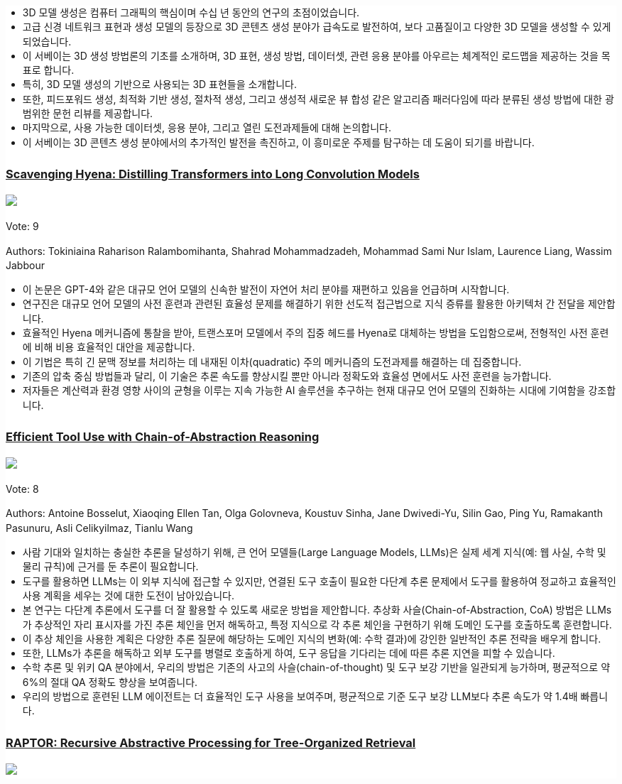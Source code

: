 - 3D 모델 생성은 컴퓨터 그래픽의 핵심이며 수십 년 동안의 연구의 초점이었습니다.
- 고급 신경 네트워크 표현과 생성 모델의 등장으로 3D 콘텐츠 생성 분야가 급속도로 발전하여, 보다 고품질이고 다양한 3D 모델을 생성할 수 있게 되었습니다.
- 이 서베이는 3D 생성 방법론의 기초를 소개하며, 3D 표현, 생성 방법, 데이터셋, 관련 응용 분야를 아우르는 체계적인 로드맵을 제공하는 것을 목표로 합니다.
- 특히, 3D 모델 생성의 기반으로 사용되는 3D 표현들을 소개합니다.
- 또한, 피드포워드 생성, 최적화 기반 생성, 절차적 생성, 그리고 생성적 새로운 뷰 합성 같은 알고리즘 패러다임에 따라 분류된 생성 방법에 대한 광범위한 문헌 리뷰를 제공합니다.
- 마지막으로, 사용 가능한 데이터셋, 응용 분야, 그리고 열린 도전과제들에 대해 논의합니다.
- 이 서베이는 3D 콘텐츠 생성 분야에서의 추가적인 발전을 촉진하고, 이 흥미로운 주제를 탐구하는 데 도움이 되기를 바랍니다.

### [Scavenging Hyena: Distilling Transformers into Long Convolution Models](https://arxiv.org/abs/2401.17574)

![](https://cdn-uploads.huggingface.co/production/uploads/60f1abe7544c2adfd699860c/FjsCL2gUQRX8STXYykG8h.png)

Vote: 9

Authors: Tokiniaina Raharison Ralambomihanta, Shahrad Mohammadzadeh, Mohammad Sami Nur Islam, Laurence Liang, Wassim Jabbour

- 이 논문은 GPT-4와 같은 대규모 언어 모델의 신속한 발전이 자연어 처리 분야를 재편하고 있음을 언급하며 시작합니다.
- 연구진은 대규모 언어 모델의 사전 훈련과 관련된 효율성 문제를 해결하기 위한 선도적 접근법으로 지식 증류를 활용한 아키텍처 간 전달을 제안합니다.
- 효율적인 Hyena 메커니즘에 통찰을 받아, 트랜스포머 모델에서 주의 집중 헤드를 Hyena로 대체하는 방법을 도입함으로써, 전형적인 사전 훈련에 비해 비용 효율적인 대안을 제공합니다.
- 이 기법은 특히 긴 문맥 정보를 처리하는 데 내재된 이차(quadratic) 주의 메커니즘의 도전과제를 해결하는 데 집중합니다.
- 기존의 압축 중심 방법들과 달리, 이 기술은 추론 속도를 향상시킬 뿐만 아니라 정확도와 효율성 면에서도 사전 훈련을 능가합니다.
- 저자들은 계산력과 환경 영향 사이의 균형을 이루는 지속 가능한 AI 솔루션을 추구하는 현재 대규모 언어 모델의 진화하는 시대에 기여함을 강조합니다.

### [Efficient Tool Use with Chain-of-Abstraction Reasoning](https://arxiv.org/abs/2401.17464)

![](https://cdn-uploads.huggingface.co/production/uploads/60f1abe7544c2adfd699860c/4GMhSwUSbIcRXS7lpkjVu.png)

Vote: 8

Authors: Antoine Bosselut, Xiaoqing Ellen Tan, Olga Golovneva, Koustuv Sinha, Jane Dwivedi-Yu, Silin Gao, Ping Yu, Ramakanth Pasunuru, Asli Celikyilmaz, Tianlu Wang

- 사람 기대와 일치하는 충실한 추론을 달성하기 위해, 큰 언어 모델들(Large Language Models, LLMs)은 실제 세계 지식(예: 웹 사실, 수학 및 물리 규칙)에 근거를 둔 추론이 필요합니다.
- 도구를 활용하면 LLMs는 이 외부 지식에 접근할 수 있지만, 연결된 도구 호출이 필요한 다단계 추론 문제에서 도구를 활용하여 정교하고 효율적인 사용 계획을 세우는 것에 대한 도전이 남아있습니다.
- 본 연구는 다단계 추론에서 도구를 더 잘 활용할 수 있도록 새로운 방법을 제안합니다. 추상화 사슬(Chain-of-Abstraction, CoA) 방법은 LLMs가 추상적인 자리 표시자를 가진 추론 체인을 먼저 해독하고, 특정 지식으로 각 추론 체인을 구현하기 위해 도메인 도구를 호출하도록 훈련합니다.
- 이 추상 체인을 사용한 계획은 다양한 추론 질문에 해당하는 도메인 지식의 변화(예: 수학 결과)에 강인한 일반적인 추론 전략을 배우게 합니다.
- 또한, LLMs가 추론을 해독하고 외부 도구를 병렬로 호출하게 하여, 도구 응답을 기다리는 데에 따른 추론 지연을 피할 수 있습니다.
- 수학 추론 및 위키 QA 분야에서, 우리의 방법은 기존의 사고의 사슬(chain-of-thought) 및 도구 보강 기반을 일관되게 능가하며, 평균적으로 약 6%의 절대 QA 정확도 향상을 보여줍니다.
- 우리의 방법으로 훈련된 LLM 에이전트는 더 효율적인 도구 사용을 보여주며, 평균적으로 기준 도구 보강 LLM보다 추론 속도가 약 1.4배 빠릅니다.

### [RAPTOR: Recursive Abstractive Processing for Tree-Organized Retrieval](https://arxiv.org/abs/2401.18059)

![](https://cdn-uploads.huggingface.co/production/uploads/60f1abe7544c2adfd699860c/u2Ehyac70HABru-yoBiLg.png)
